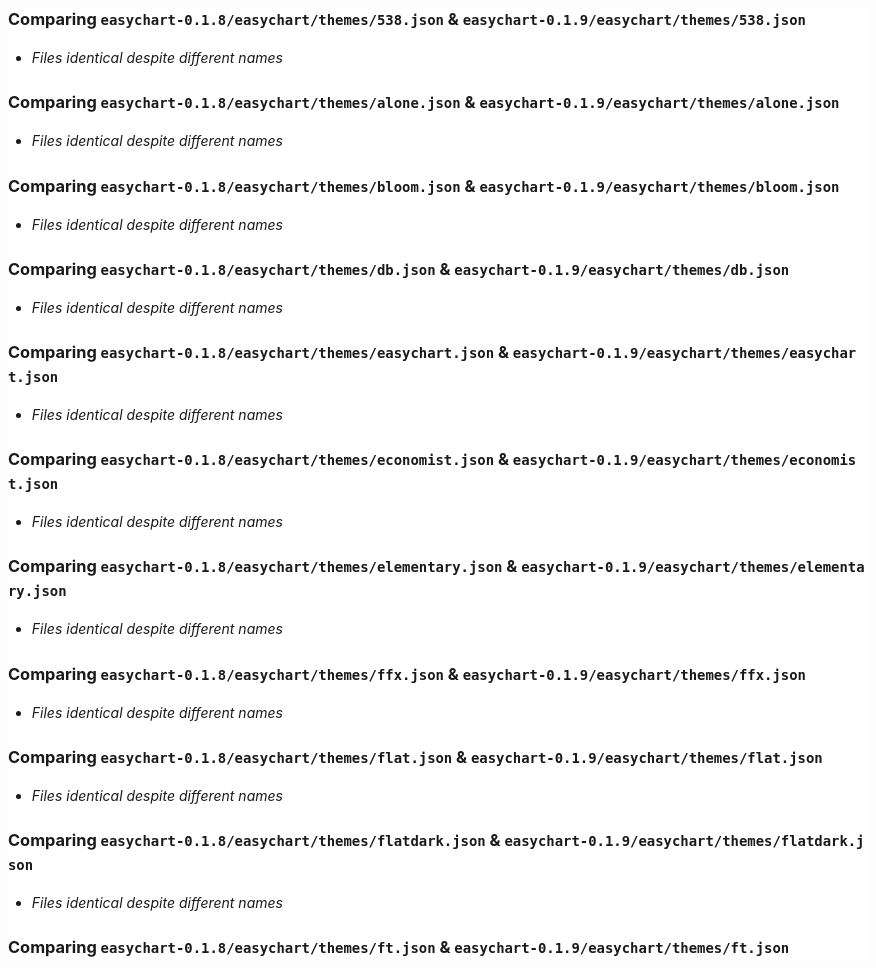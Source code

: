 ### Comparing `easychart-0.1.8/easychart/themes/538.json` & `easychart-0.1.9/easychart/themes/538.json`

 * *Files identical despite different names*

### Comparing `easychart-0.1.8/easychart/themes/alone.json` & `easychart-0.1.9/easychart/themes/alone.json`

 * *Files identical despite different names*

### Comparing `easychart-0.1.8/easychart/themes/bloom.json` & `easychart-0.1.9/easychart/themes/bloom.json`

 * *Files identical despite different names*

### Comparing `easychart-0.1.8/easychart/themes/db.json` & `easychart-0.1.9/easychart/themes/db.json`

 * *Files identical despite different names*

### Comparing `easychart-0.1.8/easychart/themes/easychart.json` & `easychart-0.1.9/easychart/themes/easychart.json`

 * *Files identical despite different names*

### Comparing `easychart-0.1.8/easychart/themes/economist.json` & `easychart-0.1.9/easychart/themes/economist.json`

 * *Files identical despite different names*

### Comparing `easychart-0.1.8/easychart/themes/elementary.json` & `easychart-0.1.9/easychart/themes/elementary.json`

 * *Files identical despite different names*

### Comparing `easychart-0.1.8/easychart/themes/ffx.json` & `easychart-0.1.9/easychart/themes/ffx.json`

 * *Files identical despite different names*

### Comparing `easychart-0.1.8/easychart/themes/flat.json` & `easychart-0.1.9/easychart/themes/flat.json`

 * *Files identical despite different names*

### Comparing `easychart-0.1.8/easychart/themes/flatdark.json` & `easychart-0.1.9/easychart/themes/flatdark.json`

 * *Files identical despite different names*

### Comparing `easychart-0.1.8/easychart/themes/ft.json` & `easychart-0.1.9/easychart/themes/ft.json`
